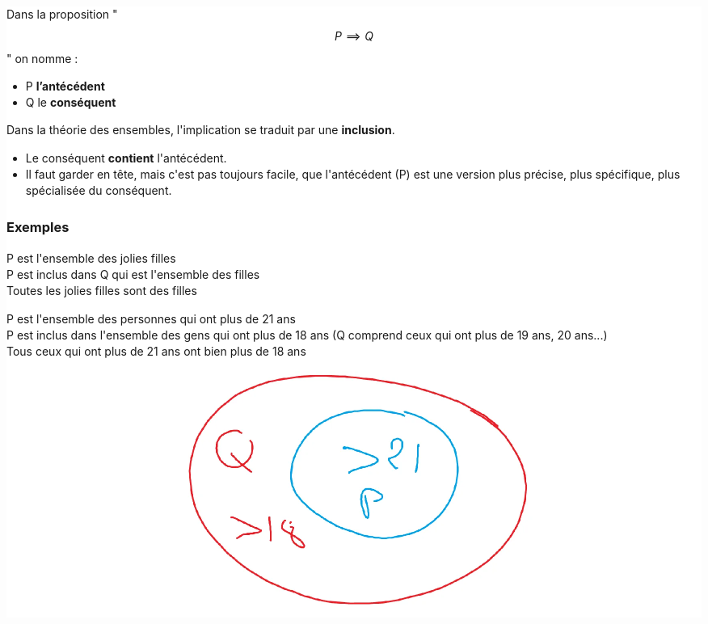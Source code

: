 Dans la proposition "$$P \implies Q$$" on nomme :
* P **l’antécédent**
* Q le **conséquent**

Dans la théorie des ensembles, l'implication se traduit par une **inclusion**. 
* Le conséquent **contient** l'antécédent. 
* Il faut garder en tête, mais c'est pas toujours facile, que l'antécédent (P) est une version plus précise, plus spécifique, plus spécialisée du conséquent.

### Exemples

P est l'ensemble des jolies filles  
P est inclus dans Q qui est l'ensemble des filles  
Toutes les jolies filles sont des filles  

P est l'ensemble des personnes qui ont plus de 21 ans  
P est inclus dans l'ensemble des gens qui ont plus de 18 ans (Q comprend ceux qui ont plus de 19 ans, 20 ans...)  
Tous ceux qui ont plus de 21 ans ont bien plus de 18 ans  


<div align="center">
<img src="./assets/PimpliqueQ.webp" alt="" width="450" loading="lazy"/>
</div>
